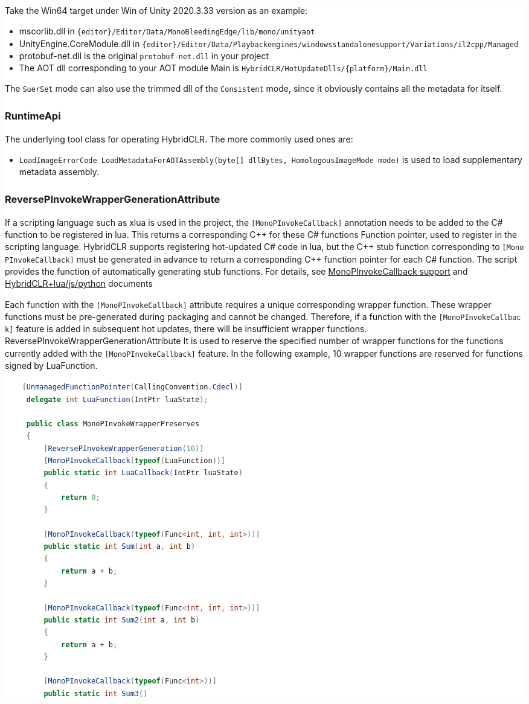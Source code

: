 Take the Win64 target under Win of Unity 2020.3.33 version as an example:

- mscorlib.dll in `{editor}/Editor/Data/MonoBleedingEdge/lib/mono/unityaot`
- UnityEngine.CoreModule.dll in `{editor}/Editor/Data/Playbackengines/windowsstandalonesupport/Variations/il2cpp/Managed`
- protobuf-net.dll is the original `protobuf-net.dll` in your project
- The AOT dll corresponding to your AOT module Main is `HybridCLR/HotUpdateDlls/{platform}/Main.dll`

The `SuerSet` mode can also use the trimmed dll of the `Consistent` mode, since it obviously contains all the metadata for itself.

### RuntimeApi

The underlying tool class for operating HybridCLR. The more commonly used ones are:

- `LoadImageErrorCode LoadMetadataForAOTAssembly(byte[] dllBytes, HomologousImageMode mode)` is used to load supplementary metadata assembly.

### ReversePInvokeWrapperGenerationAttribute

If a scripting language such as xlua is used in the project, the `[MonoPInvokeCallback]` annotation needs to be added to the C# function to be registered in lua. This returns a corresponding C++ for these C# functions
Function pointer, used to register in the scripting language. HybridCLR supports registering hot-updated C# code in lua, but the C++ stub function corresponding to `[MonoPInvokeCallback]` must be generated in advance to return a corresponding C++ function pointer for each C# function.
The script provides the function of automatically generating stub functions. For details, see [MonoPInvokeCallback support](workwithscriptlanguage.md) and [HybridCLR+lua/js/python](workwithscriptlanguage.md) documents

Each function with the `[MonoPInvokeCallback]` attribute requires a unique corresponding wrapper function. These wrapper functions must be pre-generated during packaging and cannot be changed.
Therefore, if a function with the `[MonoPInvokeCallback]` feature is added in subsequent hot updates, there will be insufficient wrapper functions. ReversePInvokeWrapperGenerationAttribute
It is used to reserve the specified number of wrapper functions for the functions currently added with the `[MonoPInvokeCallback]` feature. In the following example, 10 wrapper functions are reserved for functions signed by LuaFunction.

```csharp
    [UnmanagedFunctionPointer(CallingConvention.Cdecl)]
     delegate int LuaFunction(IntPtr luaState);

     public class MonoPInvokeWrapperPreserves
     {
         [ReversePInvokeWrapperGeneration(10)]
         [MonoPInvokeCallback(typeof(LuaFunction))]
         public static int LuaCallback(IntPtr luaState)
         {
             return 0;
         }

         [MonoPInvokeCallback(typeof(Func<int, int, int>))]
         public static int Sum(int a, int b)
         {
             return a + b;
         }

         [MonoPInvokeCallback(typeof(Func<int, int, int>))]
         public static int Sum2(int a, int b)
         {
             return a + b;
         }

         [MonoPInvokeCallback(typeof(Func<int>))]
         public static int Sum3()
```